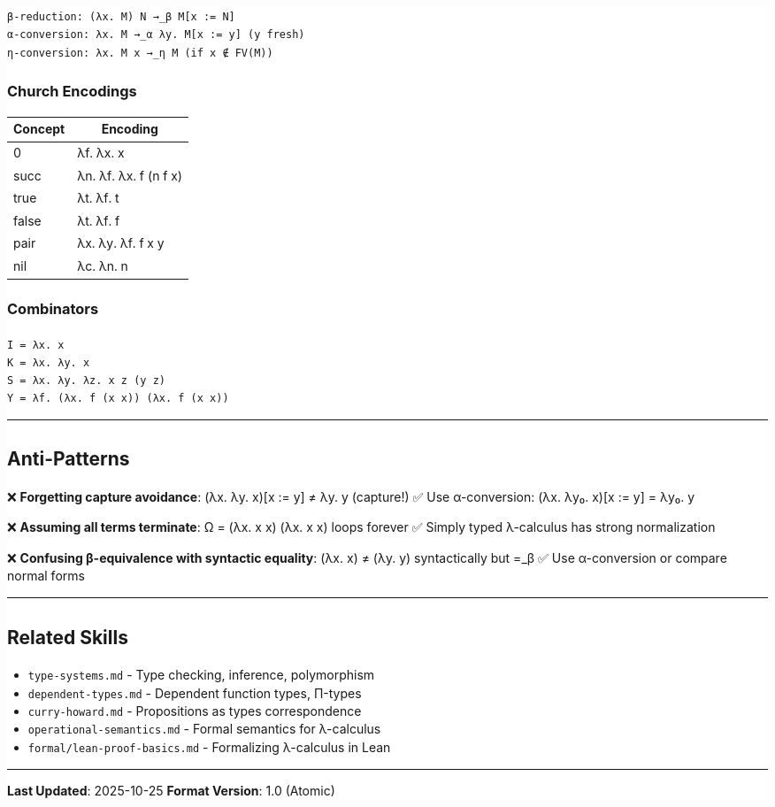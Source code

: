 ```
β-reduction: (λx. M) N →_β M[x := N]
α-conversion: λx. M →_α λy. M[x := y] (y fresh)
η-conversion: λx. M x →_η M (if x ∉ FV(M))
```

### Church Encodings

| Concept | Encoding |
|---------|----------|
| 0 | λf. λx. x |
| succ | λn. λf. λx. f (n f x) |
| true | λt. λf. t |
| false | λt. λf. f |
| pair | λx. λy. λf. f x y |
| nil | λc. λn. n |

### Combinators

```
I = λx. x
K = λx. λy. x
S = λx. λy. λz. x z (y z)
Y = λf. (λx. f (x x)) (λx. f (x x))
```

---

## Anti-Patterns

❌ **Forgetting capture avoidance**: (λx. λy. x)[x := y] ≠ λy. y (capture!)
✅ Use α-conversion: (λx. λy₀. x)[x := y] = λy₀. y

❌ **Assuming all terms terminate**: Ω = (λx. x x) (λx. x x) loops forever
✅ Simply typed λ-calculus has strong normalization

❌ **Confusing β-equivalence with syntactic equality**: (λx. x) ≠ (λy. y) syntactically but =_β
✅ Use α-conversion or compare normal forms

---

## Related Skills

- `type-systems.md` - Type checking, inference, polymorphism
- `dependent-types.md` - Dependent function types, Π-types
- `curry-howard.md` - Propositions as types correspondence
- `operational-semantics.md` - Formal semantics for λ-calculus
- `formal/lean-proof-basics.md` - Formalizing λ-calculus in Lean

---

**Last Updated**: 2025-10-25
**Format Version**: 1.0 (Atomic)
